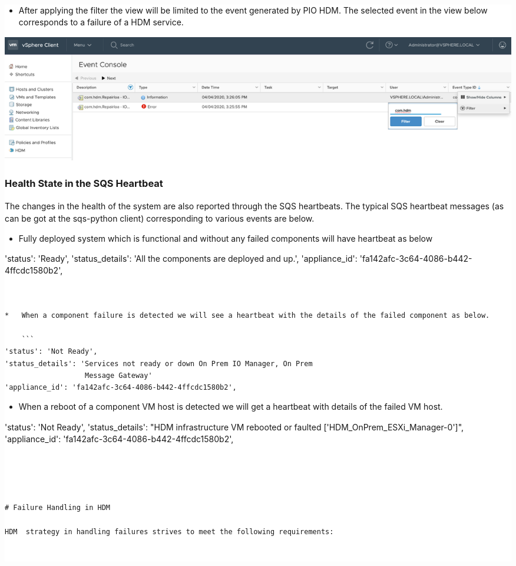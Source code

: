 


*   After applying the filter the view will be limited to the event generated by PIO HDM. The selected event in the view below corresponds to a failure of a HDM service.




![alt_text](images/image1.png "image_tooltip")

### Health State in the SQS Heartbeat

The changes in the health of the system are also reported through the SQS heartbeats. The typical SQS heartbeat messages (as can be got at the sqs-python client) corresponding to various events are below.



*   Fully deployed system which is functional and without any failed components will have heartbeat as below

    ```
'status': 'Ready', 
'status_details': 'All the components are deployed and up.', 
'appliance_id': 'fa142afc-3c64-4086-b442-4ffcdc1580b2', 
```


*   When a component failure is detected we will see a heartbeat with the details of the failed component as below.

    ```
'status': 'Not Ready', 
'status_details': 'Services not ready or down On Prem IO Manager, On Prem 
                   Message Gateway'
'appliance_id': 'fa142afc-3c64-4086-b442-4ffcdc1580b2', 
```


*   When a reboot of a component VM host is detected we will get a heartbeat with details of the failed VM host.

    ```
'status': 'Not Ready',
'status_details': "HDM infrastructure VM rebooted or faulted 
                   ['HDM_OnPrem_ESXi_Manager-0']", 
'appliance_id': 'fa142afc-3c64-4086-b442-4ffcdc1580b2', 
```




# Failure Handling in HDM 

HDM  strategy in handling failures strives to meet the following requirements:



```